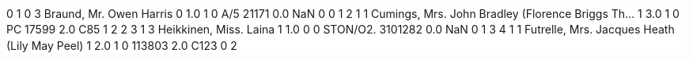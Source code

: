   <tbody>
    <tr>
      <td>0</td>
      <td>1</td>
      <td>0</td>
      <td>3</td>
      <td>Braund, Mr. Owen Harris</td>
      <td>0</td>
      <td>1.0</td>
      <td>1</td>
      <td>0</td>
      <td>A/5 21171</td>
      <td>0.0</td>
      <td>NaN</td>
      <td>0</td>
      <td>0</td>
    </tr>
    <tr>
      <td>1</td>
      <td>2</td>
      <td>1</td>
      <td>1</td>
      <td>Cumings, Mrs. John Bradley (Florence Briggs Th...</td>
      <td>1</td>
      <td>3.0</td>
      <td>1</td>
      <td>0</td>
      <td>PC 17599</td>
      <td>2.0</td>
      <td>C85</td>
      <td>1</td>
      <td>2</td>
    </tr>
    <tr>
      <td>2</td>
      <td>3</td>
      <td>1</td>
      <td>3</td>
      <td>Heikkinen, Miss. Laina</td>
      <td>1</td>
      <td>1.0</td>
      <td>0</td>
      <td>0</td>
      <td>STON/O2. 3101282</td>
      <td>0.0</td>
      <td>NaN</td>
      <td>0</td>
      <td>1</td>
    </tr>
    <tr>
      <td>3</td>
      <td>4</td>
      <td>1</td>
      <td>1</td>
      <td>Futrelle, Mrs. Jacques Heath (Lily May Peel)</td>
      <td>1</td>
      <td>2.0</td>
      <td>1</td>
      <td>0</td>
      <td>113803</td>
      <td>2.0</td>
      <td>C123</td>
      <td>0</td>
      <td>2</td>